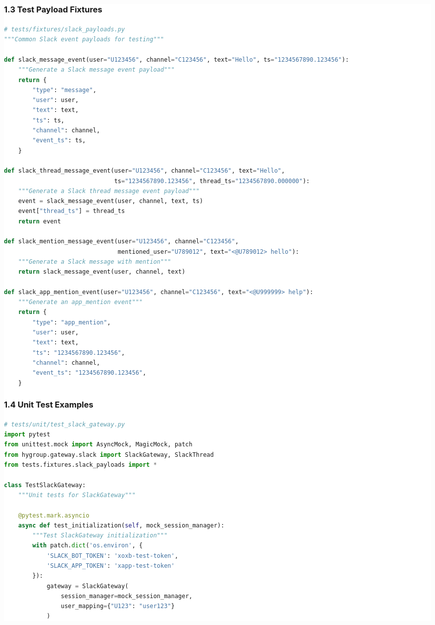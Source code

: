### 1.3 Test Payload Fixtures

```python
# tests/fixtures/slack_payloads.py
"""Common Slack event payloads for testing"""

def slack_message_event(user="U123456", channel="C123456", text="Hello", ts="1234567890.123456"):
    """Generate a Slack message event payload"""
    return {
        "type": "message",
        "user": user,
        "text": text,
        "ts": ts,
        "channel": channel,
        "event_ts": ts,
    }

def slack_thread_message_event(user="U123456", channel="C123456", text="Hello", 
                               ts="1234567890.123456", thread_ts="1234567890.000000"):
    """Generate a Slack thread message event payload"""
    event = slack_message_event(user, channel, text, ts)
    event["thread_ts"] = thread_ts
    return event

def slack_mention_message_event(user="U123456", channel="C123456", 
                                mentioned_user="U789012", text="<@U789012> hello"):
    """Generate a Slack message with mention"""
    return slack_message_event(user, channel, text)

def slack_app_mention_event(user="U123456", channel="C123456", text="<@U999999> help"):
    """Generate an app_mention event"""
    return {
        "type": "app_mention",
        "user": user,
        "text": text,
        "ts": "1234567890.123456",
        "channel": channel,
        "event_ts": "1234567890.123456",
    }
```

### 1.4 Unit Test Examples

```python
# tests/unit/test_slack_gateway.py
import pytest
from unittest.mock import AsyncMock, MagicMock, patch
from hygroup.gateway.slack import SlackGateway, SlackThread
from tests.fixtures.slack_payloads import *

class TestSlackGateway:
    """Unit tests for SlackGateway"""
    
    @pytest.mark.asyncio
    async def test_initialization(self, mock_session_manager):
        """Test SlackGateway initialization"""
        with patch.dict('os.environ', {
            'SLACK_BOT_TOKEN': 'xoxb-test-token',
            'SLACK_APP_TOKEN': 'xapp-test-token'
        }):
            gateway = SlackGateway(
                session_manager=mock_session_manager,
                user_mapping={"U123": "user123"}
            )
```